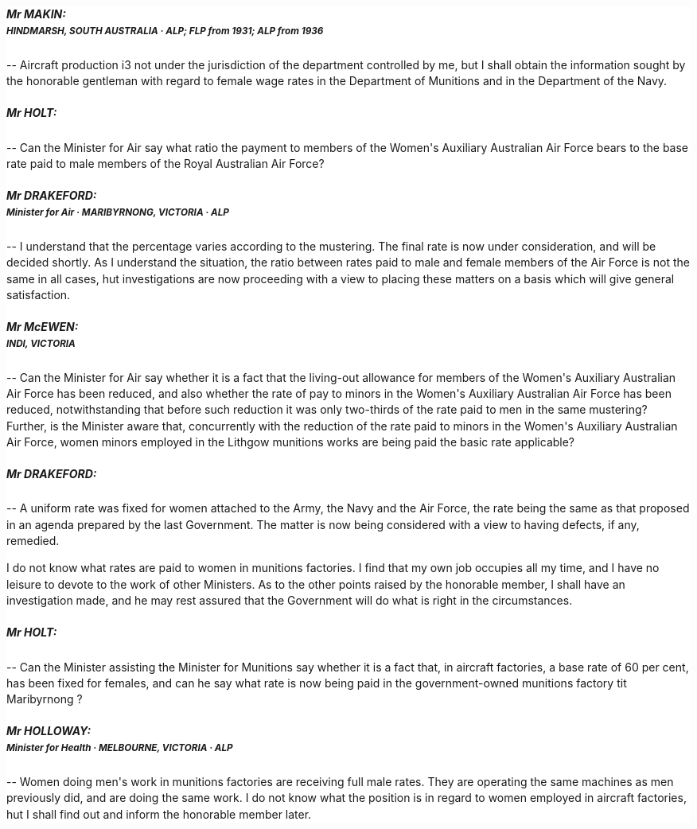 ##### Mr MAKIN:<br><small class="text-muted">HINDMARSH, SOUTH AUSTRALIA &middot; ALP; FLP from 1931; ALP from 1936</small>

-- Aircraft production i3 not under the jurisdiction of the department controlled by me, but I shall obtain the information sought by the honorable gentleman with regard to female wage rates in the Department of Munitions and in the Department of the Navy. 

##### Mr HOLT:

-- Can the Minister for Air say what ratio the payment to members of the Women's Auxiliary Australian Air Force bears to the base rate paid to male members of the Royal Australian Air Force? 

##### Mr DRAKEFORD:<br><small class="text-muted">Minister for Air &middot; MARIBYRNONG, VICTORIA &middot; ALP</small>

-- I understand that the percentage varies according to the mustering. The final rate is now under consideration, and will be decided shortly. As I understand the situation, the ratio between rates paid to male and female members of the Air Force is not the same in all cases, hut investigations are now proceeding with a view to placing these matters on a basis which will give general satisfaction. 

##### Mr McEWEN:<br><small class="text-muted">INDI, VICTORIA</small>

-- Can the Minister for Air say whether it is a fact that the living-out allowance for members of the Women's Auxiliary Australian Air Force has been reduced, and also whether the rate of pay to minors in the Women's Auxiliary Australian Air Force has been reduced, notwithstanding that before such reduction it was only two-thirds of the rate paid to men in the same mustering? Further, is the Minister aware that, concurrently with the reduction of the rate paid to minors in the Women's Auxiliary Australian Air Force, women minors employed in the Lithgow munitions works are being paid the basic rate applicable? 

##### Mr DRAKEFORD:

-- A uniform rate was fixed for women attached to the Army, the Navy and the Air Force, the rate being the same as that proposed in an agenda prepared by the last Government. The matter is now being considered with a view to having defects, if any, remedied. 

I do not know what rates are paid to women in munitions factories. I find that my own job occupies all my time, and I have no leisure to devote to the work of other Ministers. As to the other points raised by the honorable member, I shall have an investigation made, and he may rest assured that the Government will do what is right in the circumstances. 

##### Mr HOLT:

-- Can the Minister assisting the Minister for Munitions say whether it is a fact that, in aircraft factories, a base rate of 60 per cent, has been fixed for females, and can he say what rate is now being paid in the government-owned munitions factory tit Maribyrnong ? 

##### Mr HOLLOWAY:<br><small class="text-muted">Minister for Health &middot; MELBOURNE, VICTORIA &middot; ALP</small>

-- Women doing men's work in munitions factories  are  receiving full male rates. They are operating the same machines as men previously did, and are doing the same work. I do not know what the position is in regard to women employed in aircraft factories, hut I shall find out and inform the honorable member later. 
